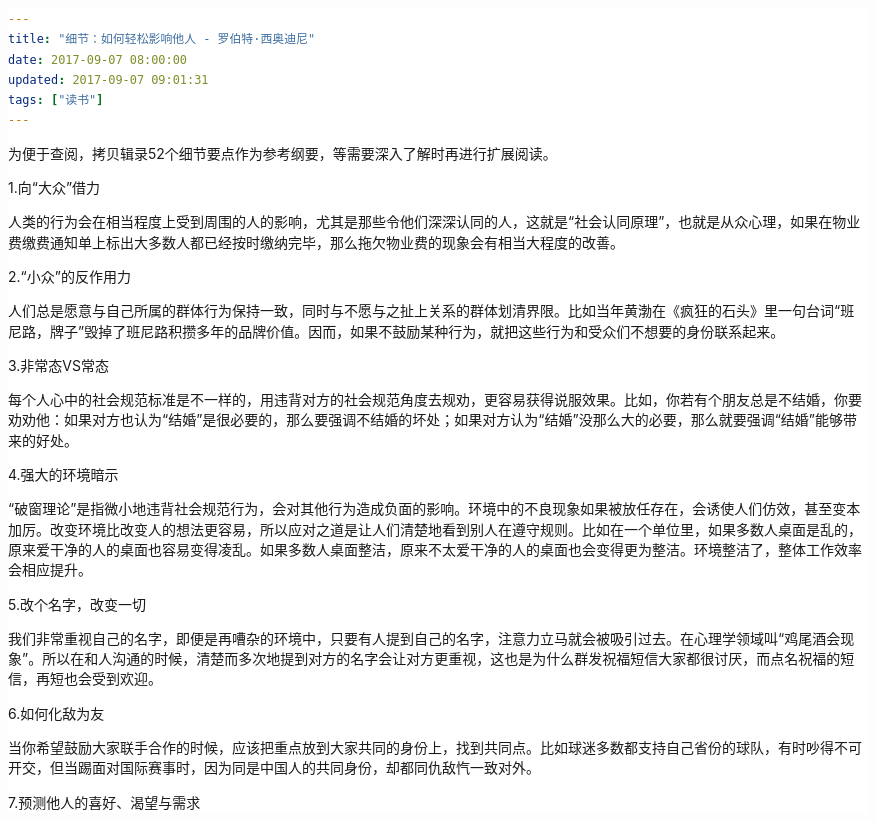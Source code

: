```yaml
---
title: "细节：如何轻松影响他人 - 罗伯特·西奥迪尼"
date: 2017-09-07 08:00:00
updated: 2017-09-07 09:01:31
tags: ["读书"]
---
```

为便于查阅，拷贝辑录52个细节要点作为参考纲要，等需要深入了解时再进行扩展阅读。

  

1.向“大众”借力﻿

  

  人类的行为会在相当程度上受到周围的人的影响，尤其是那些令他们深深认同的人，这就是“社会认同原理”，也就是从众心理，如果在物业费缴费通知单上标出大多数人都已经按时缴纳完毕，那么拖欠物业费的现象会有相当大程度的改善。﻿

  

﻿2.“小众”的反作用力﻿

  

  人们总是愿意与自己所属的群体行为保持一致，同时与不愿与之扯上关系的群体划清界限。比如当年黄渤在《疯狂的石头》里一句台词“班尼路，牌子”毁掉了班尼路积攒多年的品牌价值。因而，如果不鼓励某种行为，就把这些行为和受众们不想要的身份联系起来。﻿

  

﻿3.非常态VS常态﻿

  

  每个人心中的社会规范标准是不一样的，用违背对方的社会规范角度去规劝，更容易获得说服效果。比如，你若有个朋友总是不结婚，你要劝劝他：如果对方也认为“结婚”是很必要的，那么要强调不结婚的坏处；如果对方认为“结婚”没那么大的必要，那么就要强调“结婚”能够带来的好处。﻿

  

﻿4.强大的环境暗示﻿

  

 “破窗理论”是指微小地违背社会规范行为，会对其他行为造成负面的影响。环境中的不良现象如果被放任存在，会诱使人们仿效，甚至变本加厉。改变环境比改变人的想法更容易，所以应对之道是让人们清楚地看到别人在遵守规则。比如在一个单位里，如果多数人桌面是乱的，原来爱干净的人的桌面也容易变得凌乱。如果多数人桌面整洁，原来不太爱干净的人的桌面也会变得更为整洁。环境整洁了，整体工作效率会相应提升。﻿

  

﻿5.改个名字，改变一切﻿

  

  我们非常重视自己的名字，即便是再嘈杂的环境中，只要有人提到自己的名字，注意力立马就会被吸引过去。在心理学领域叫“鸡尾酒会现象”。所以在和人沟通的时候，清楚而多次地提到对方的名字会让对方更重视，这也是为什么群发祝福短信大家都很讨厌，而点名祝福的短信，再短也会受到欢迎。﻿

  

﻿6.如何化敌为友﻿

  

  当你希望鼓励大家联手合作的时候，应该把重点放到大家共同的身份上，找到共同点。比如球迷多数都支持自己省份的球队，有时吵得不可开交，但当踢面对国际赛事时，因为同是中国人的共同身份，却都同仇敌忾一致对外。﻿

  

﻿7.预测他人的喜好、渴望与需求﻿

  